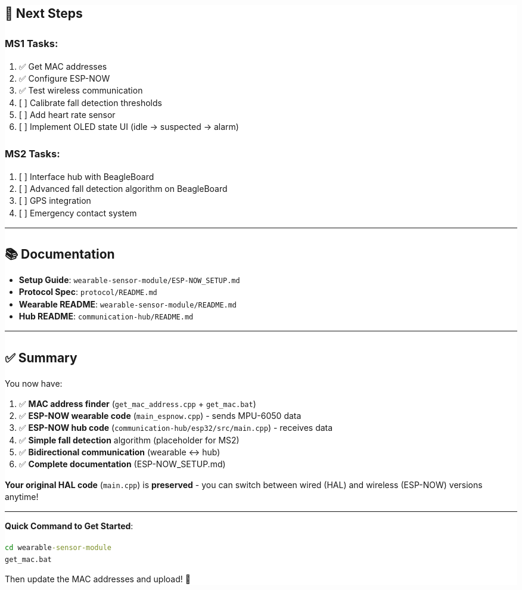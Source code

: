 
## 🔮 Next Steps

### MS1 Tasks:
1. ✅ Get MAC addresses
2. ✅ Configure ESP-NOW
3. ✅ Test wireless communication
4. [ ] Calibrate fall detection thresholds
5. [ ] Add heart rate sensor
6. [ ] Implement OLED state UI (idle → suspected → alarm)

### MS2 Tasks:
1. [ ] Interface hub with BeagleBoard
2. [ ] Advanced fall detection algorithm on BeagleBoard
3. [ ] GPS integration
4. [ ] Emergency contact system

---

## 📚 Documentation

- **Setup Guide**: `wearable-sensor-module/ESP-NOW_SETUP.md`
- **Protocol Spec**: `protocol/README.md`
- **Wearable README**: `wearable-sensor-module/README.md`
- **Hub README**: `communication-hub/README.md`

---

## ✅ Summary

You now have:
1. ✅ **MAC address finder** (`get_mac_address.cpp` + `get_mac.bat`)
2. ✅ **ESP-NOW wearable code** (`main_espnow.cpp`) - sends MPU-6050 data
3. ✅ **ESP-NOW hub code** (`communication-hub/esp32/src/main.cpp`) - receives data
4. ✅ **Simple fall detection** algorithm (placeholder for MS2)
5. ✅ **Bidirectional communication** (wearable ↔ hub)
6. ✅ **Complete documentation** (ESP-NOW_SETUP.md)

**Your original HAL code** (`main.cpp`) is **preserved** - you can switch between wired (HAL) and wireless (ESP-NOW) versions anytime!

---

**Quick Command to Get Started**:
```cmd
cd wearable-sensor-module
get_mac.bat
```

Then update the MAC addresses and upload! 🚀
